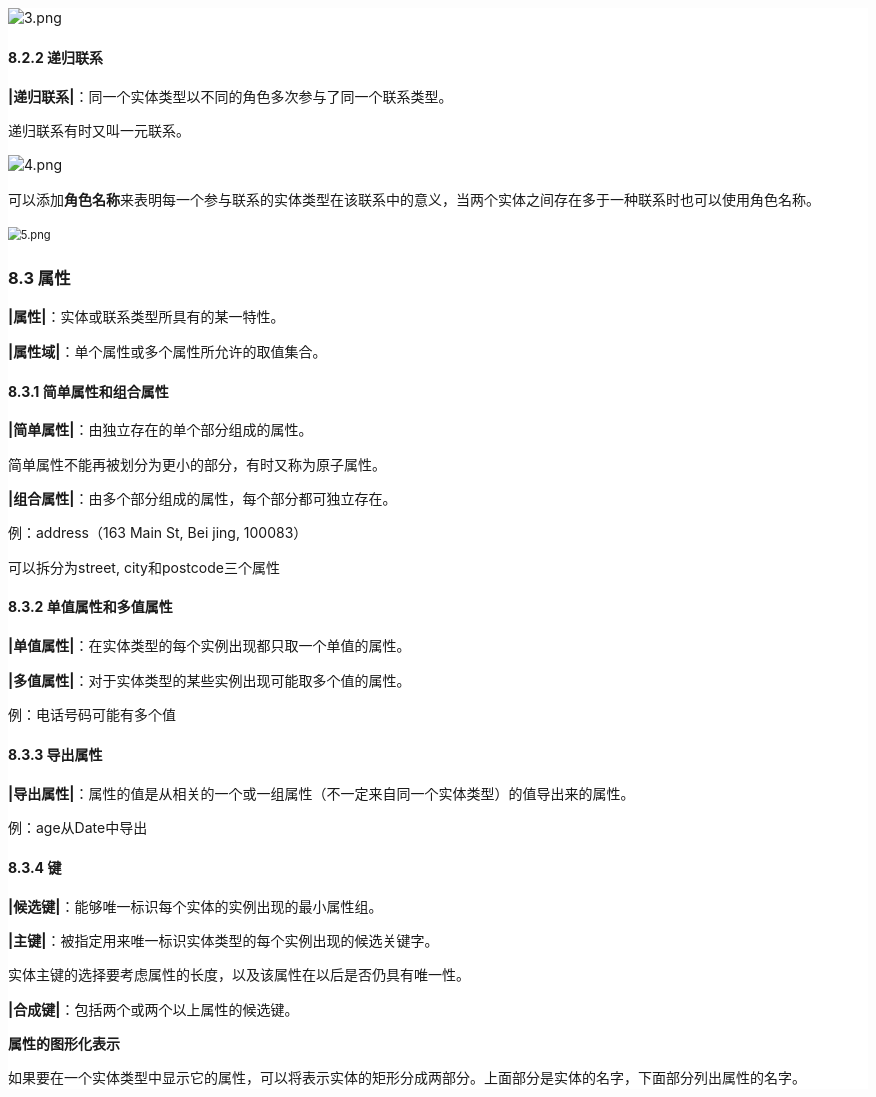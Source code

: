 ![3.png](https://i.loli.net/2021/05/22/859n4HZ1uoILKJd.png)

#### 8.2.2 递归联系

**|递归联系|**：同一个实体类型以不同的角色多次参与了同一个联系类型。

递归联系有时又叫一元联系。

![4.png](https://i.loli.net/2021/05/22/wur4jWQ3LncDUJl.png)

可以添加**角色名称**来表明每一个参与联系的实体类型在该联系中的意义，当两个实体之间存在多于一种联系时也可以使用角色名称。

<img src="https://i.loli.net/2021/05/22/lAJCFO7e413kWoP.png" alt="5.png" style="zoom:80%;" />

### 8.3 属性

**|属性|**：实体或联系类型所具有的某一特性。

**|属性域|**：单个属性或多个属性所允许的取值集合。

#### 8.3.1 简单属性和组合属性

**|简单属性|**：由独立存在的单个部分组成的属性。

简单属性不能再被划分为更小的部分，有时又称为原子属性。

**|组合属性|**：由多个部分组成的属性，每个部分都可独立存在。

例：address（163 Main St, Bei jing, 100083）

可以拆分为street, city和postcode三个属性

#### 8.3.2 单值属性和多值属性

**|单值属性|**：在实体类型的每个实例出现都只取一个单值的属性。

**|多值属性|**：对于实体类型的某些实例出现可能取多个值的属性。

例：电话号码可能有多个值

#### 8.3.3 导出属性

**|导出属性|**：属性的值是从相关的一个或一组属性（不一定来自同一个实体类型）的值导出来的属性。

例：age从Date中导出

#### 8.3.4 键

**|候选键|**：能够唯一标识每个实体的实例出现的最小属性组。

**|主键|**：被指定用来唯一标识实体类型的每个实例出现的候选关键字。

实体主键的选择要考虑属性的长度，以及该属性在以后是否仍具有唯一性。

**|合成键|**：包括两个或两个以上属性的候选键。

**属性的图形化表示**

如果要在一个实体类型中显示它的属性，可以将表示实体的矩形分成两部分。上面部分是实体的名字，下面部分列出属性的名字。
